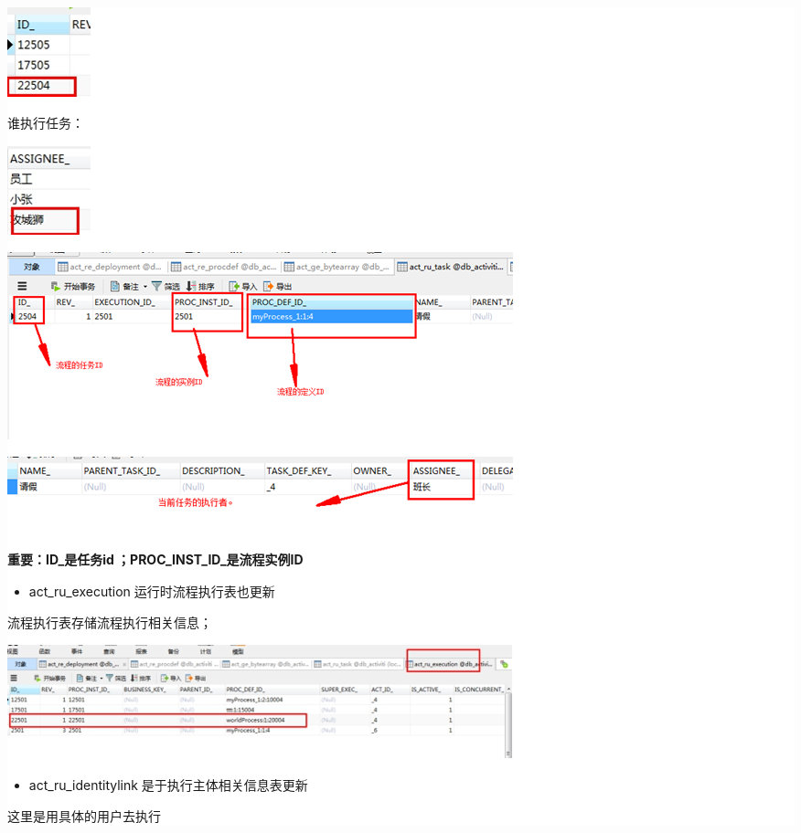 ![1578273865219](mdpic/1578273865219.png)

谁执行任务：

![1578273885340](mdpic/1578273885340.png)

![1578273891243](mdpic/1578273891243.png)

![1578273896669](mdpic/1578273896669.png)

**重要：ID_是任务id ；PROC_INST_ID_是流程实例ID**

- act_ru_execution 运行时流程执行表也更新

流程执行表存储流程执行相关信息；

![1578273967566](mdpic/1578273967566.png)

- act_ru_identitylink 是于执行主体相关信息表更新

这里是用具体的用户去执行
